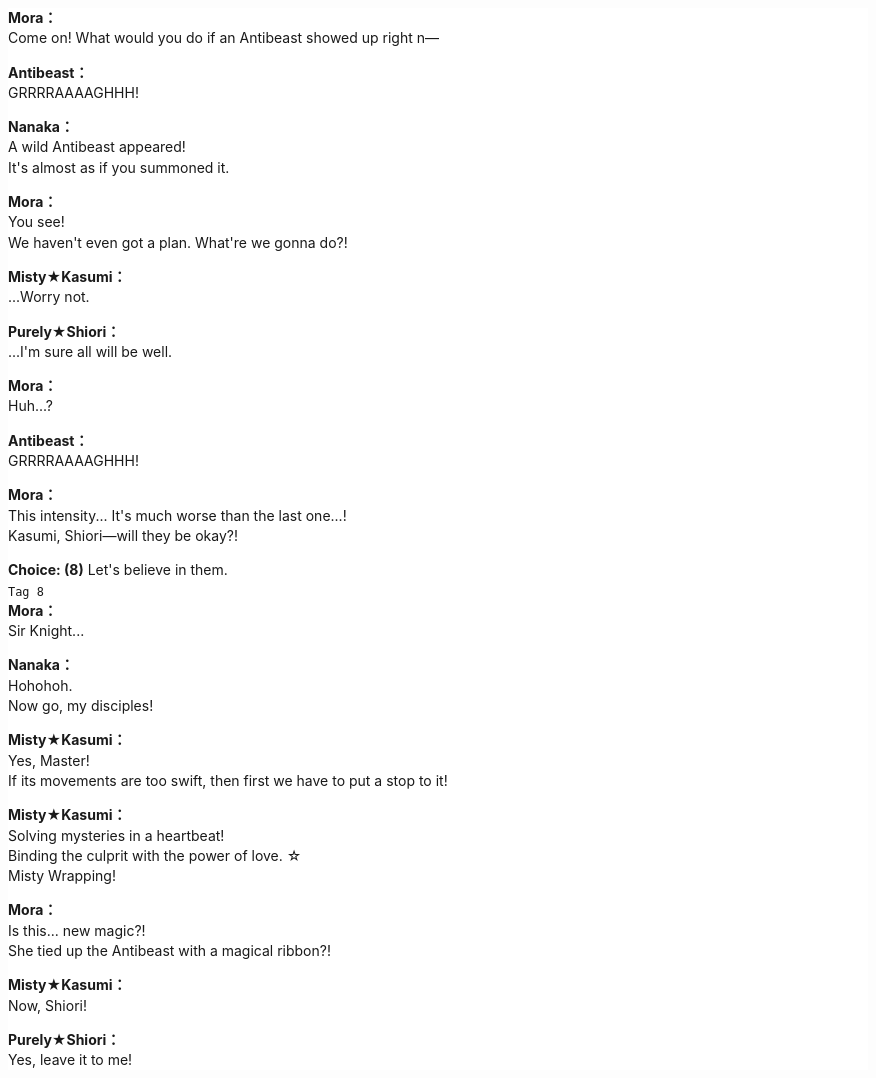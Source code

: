 **Mora：**  
Come on! What would you do if an Antibeast showed up right n—  
  
**Antibeast：**  
GRRRRAAAAGHHH!  
  
**Nanaka：**  
A wild Antibeast appeared!  
It's almost as if you summoned it.  
  
**Mora：**  
You see!  
We haven't even got a plan. What're we gonna do?!  
  
**Misty★Kasumi：**  
...Worry not.  
  
**Purely★Shiori：**  
...I'm sure all will be well.  
  
**Mora：**  
Huh...?  
  
**Antibeast：**  
GRRRRAAAAGHHH!  
  
**Mora：**  
This intensity... It's much worse than the last one...!  
Kasumi, Shiori—will they be okay?!  
  
**Choice: (8)**  Let's believe in them.  
`Tag 8`  
**Mora：**  
Sir Knight...  
  
**Nanaka：**  
Hohohoh.  
Now go, my disciples!  
  
**Misty★Kasumi：**  
Yes, Master!  
If its movements are too swift, then first we have to put a stop to it!  
  
**Misty★Kasumi：**  
Solving mysteries in a heartbeat!  
Binding the culprit with the power of love. ☆  
Misty Wrapping!  
  
**Mora：**  
Is this... new magic?!  
She tied up the Antibeast with a magical ribbon?!  
  
**Misty★Kasumi：**  
Now, Shiori!  
  
**Purely★Shiori：**  
Yes, leave it to me!  
  